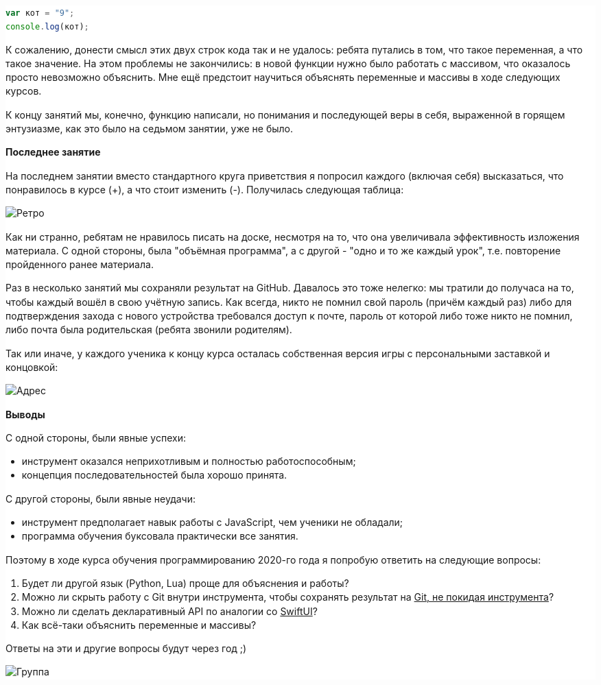 ```js
var кот = "9";
console.log(кот);
```

К сожалению, донести смысл этих двух строк кода так и не удалось: ребята путались в том, что такое переменная, а что такое значение. На этом проблемы не закончились: в новой функции нужно было работать с массивом, что оказалось просто невозможно объяснить. Мне ещё предстоит научиться объяснять переменные и массивы в ходе следующих курсов.

К концу занятий мы, конечно, функцию написали, но понимания и последующей веры в себя, выраженной в горящем энтузиазме, как это было на седьмом занятии, уже не было.

**Последнее занятие**

На последнем занятии вместо стандартного круга приветствия я попросил каждого (включая себя) высказаться, что понравилось в курсе (+), а что стоит изменить (-). Получилась следующая таблица:

![Ретро][screenshot-retro]

Как ни странно, ребятам не нравилось писать на доске, несмотря на то, что она увеличивала эффективность изложения материала. С одной стороны, была "объёмная программа", а с другой - "одно и то же каждый урок", т.е. повторение пройденного ранее материала.

Раз в несколько занятий мы сохраняли результат на GitHub. Давалось это тоже нелегко: мы тратили до получаса на то, чтобы каждый вошёл в свою учётную запись. Как всегда, никто не помнил свой пароль (причём каждый раз) либо для подтверждения захода с нового устройства требовался доступ к почте, пароль от которой либо тоже никто не помнил, либо почта была родительская (ребята звонили родителям).

Так или иначе, у каждого ученика к концу курса осталась собственная версия игры с персональными заставкой и концовкой:

![Адрес][screenshot-addr]

**Выводы**

С одной стороны, были явные успехи:

* инструмент оказался неприхотливым и полностью работоспособным;
* концепция последовательностей была хорошо принята.

С другой стороны, были явные неудачи:

* инструмент предполагает навык работы с JavaScript, чем ученики не обладали;
* программа обучения буксовала практически все занятия.

Поэтому в ходе курса обучения программированию 2020-го года я попробую ответить на следующие вопросы:

1. Будет ли другой язык (Python, Lua) проще для объяснения и работы?
1. Можно ли скрыть работу с Git внутри инструмента, чтобы сохранять результат на [Git, не покидая инструмента][isomorphic-git]?
1. Можно ли сделать декларативный API по аналогии со [SwiftUI][swiftui]?
1. Как всё-таки объяснить переменные и массивы?

Ответы на эти и другие вопросы будут через год ;)

![Группа][screenshot-group]


[screenshot]: ../../images/2020-02-11_teaching-to-program-2019_screenshot.png
[article-2018]: teaching-kids-to-program.html
[screenshot-game]: ../../images/2020-02-11_teaching-to-program-2019_game.png
[game]: http://kornerr.ru/ekids2019
[screenshot-ide]: ../../images/2020-02-11_teaching-to-program-2019_ide.png
[80-sloc]: http://kornerr.ru/ekids19?техника
[cant-unsee]: https://cantunsee.space/
[screenshot-cant-unsee]: ../../images/2020-02-11_teaching-to-program-2019_cant-unsee.jpg
[screenshot-brainstorm]: ../../images/2020-02-11_teaching-to-program-2019_brainstorm.jpg
[screenshot-sequence]: ../../images/2020-02-11_teaching-to-program-2019_sequence.png
[screenshot-events]: ../../images/2020-02-11_teaching-to-program-2019_events.png
[screenshot-board-events]: ../../images/2020-02-11_teaching-to-program-2019_board-events.jpg
[screenshot-reactions]: ../../images/2020-02-11_teaching-to-program-2019_reactions.png
[constructor-function]: https://learn.javascript.ru/constructor-new
[screenshot-board-sequence]: ../../images/2020-02-11_teaching-to-program-2019_board-sequence.jpg
[screenshot-board-functions]: ../../images/2020-02-11_teaching-to-program-2019_board-functions.jpg
[screenshot-retro]: ../../images/2020-02-11_teaching-to-program-2019_retro.jpg
[screenshot-addr]: ../../images/2020-02-11_teaching-to-program-2019_addr.jpg
[screenshot-group]: ../../images/2020-02-11_teaching-to-program-2019_group.jpg
[isomorphic-git]: https://isomorphic-git.org/
[swiftui]: https://medium.com/someswift/swiftui-dsl-%D0%BD%D0%B0-%D0%BC%D0%B0%D0%BA%D1%81%D0%B8%D0%BC%D0%B0%D0%BB%D0%BA%D0%B0%D1%85-891741685efe
[pub-sub]: https://ru.wikipedia.org/wiki/%D0%98%D0%B7%D0%B4%D0%B0%D1%82%D0%B5%D0%BB%D1%8C-%D0%BF%D0%BE%D0%B4%D0%BF%D0%B8%D1%81%D1%87%D0%B8%D0%BA_(%D1%88%D0%B0%D0%B1%D0%BB%D0%BE%D0%BD_%D0%BF%D1%80%D0%BE%D0%B5%D0%BA%D1%82%D0%B8%D1%80%D0%BE%D0%B2%D0%B0%D0%BD%D0%B8%D1%8F)